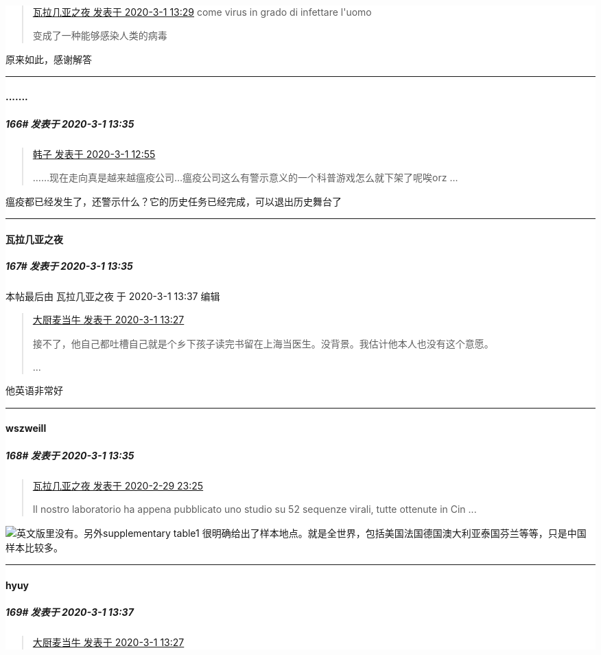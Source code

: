 
<blockquote><a href="httphttps://bbs.saraba1st.com/2b/forum.php?mod=redirect&amp;goto=findpost&amp;pid=46579017&amp;ptid=1916532" target="_blank">瓦拉几亚之夜 发表于 2020-3-1 13:29</a>
come virus in grado di infettare l'uomo

变成了一种能够感染人类的病毒</blockquote>
原来如此，感谢解答


-----

####  .......  
##### 166#       发表于 2020-3-1 13:35


<blockquote><a href="httphttps://bbs.saraba1st.com/2b/forum.php?mod=redirect&amp;goto=findpost&amp;pid=46578686&amp;ptid=1916532" target="_blank">韩子 发表于 2020-3-1 12:55</a>

……现在走向真是越来越瘟疫公司…瘟疫公司这么有警示意义的一个科普游戏怎么就下架了呢唉orz ...</blockquote>
瘟疫都已经发生了，还警示什么？它的历史任务已经完成，可以退出历史舞台了


-----

####  瓦拉几亚之夜  
##### 167#       发表于 2020-3-1 13:35


 本帖最后由 瓦拉几亚之夜 于 2020-3-1 13:37 编辑 
<blockquote><a href="httphttps://bbs.saraba1st.com/2b/forum.php?mod=redirect&amp;goto=findpost&amp;pid=46578996&amp;ptid=1916532" target="_blank">大厨麦当牛 发表于 2020-3-1 13:27</a>

接不了，他自己都吐槽自己就是个乡下孩子读完书留在上海当医生。没背景。我估计他本人也没有这个意愿。

 ...</blockquote>
他英语非常好


-----

####  wszweill  
##### 168#       发表于 2020-3-1 13:35


<blockquote><a href="httphttps://bbs.saraba1st.com/2b/forum.php?mod=redirect&amp;goto=findpost&amp;pid=46578327&amp;ptid=1916532" target="_blank">瓦拉几亚之夜 发表于 2020-2-29 23:25</a>

Il nostro laboratorio ha appena pubblicato uno studio su 52 sequenze virali, tutte ottenute in Cin ...</blockquote>
<img src="https://static.saraba1st.com/image/smiley/face2017/068.png" referrerpolicy="no-referrer">英文版里没有。另外supplementary table1 很明确给出了样本地点。就是全世界，包括美国法国德国澳大利亚泰国芬兰等等，只是中国样本比较多。


-----

####  hyuy  
##### 169#       发表于 2020-3-1 13:37


<blockquote><a href="httphttps://bbs.saraba1st.com/2b/forum.php?mod=redirect&amp;goto=findpost&amp;pid=46578996&amp;ptid=1916532" target="_blank">大厨麦当牛 发表于 2020-3-1 13:27</a>
